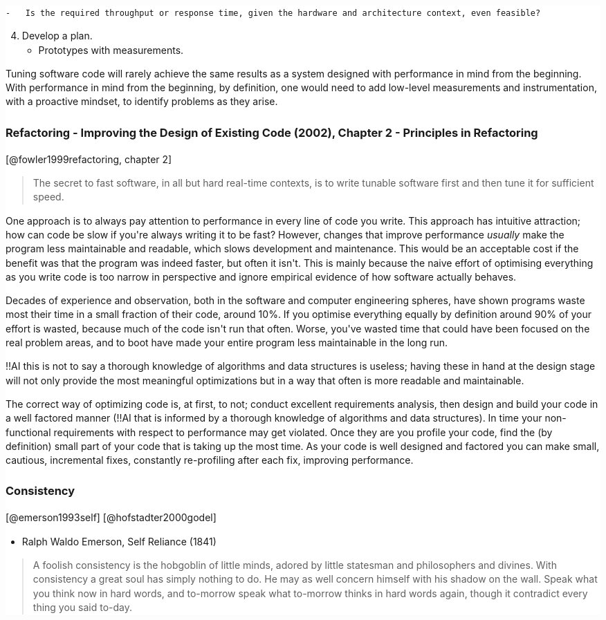     -   Is the required throughput or response time, given the hardware and architecture context, even feasible?
4.  Develop a plan.
    -   Prototypes with measurements.

Tuning software code will rarely achieve the same results as a system designed with performance in mind from the beginning. With performance in mind from the beginning, by definition, one would need to add low-level measurements and instrumentation, with a proactive mindset, to identify problems as they arise. 

###   Refactoring - Improving the Design of Existing Code (2002), Chapter 2 - Principles in Refactoring

[@fowler1999refactoring, chapter 2]

> The secret to fast software, in all but hard real-time contexts, is to write tunable software first and then tune it for sufficient speed.

One approach is to always pay attention to performance in every line of code you write. This approach has intuitive attraction; how can code be slow if you're always writing it to be fast? However, changes that improve performance *usually* make the program less maintainable and readable, which slows development and maintenance. This would be an acceptable cost if the benefit was that the program was indeed faster, but often it isn't. This is
mainly because the naive effort of optimising everything as you write code is too narrow in perspective and ignore empirical evidence of how software actually behaves.

Decades of experience and observation, both in the software and computer engineering spheres, have shown programs waste most their time in a small fraction of their code, around 10%. If you optimise everything equally by definition around 90% of your effort is wasted, because much of the code isn't run that often. Worse, you've wasted time that could have been focused on the real problem areas, and to boot have made your entire program less maintainable in the long run.

!!AI this is not to say a thorough knowledge of algorithms and data structures is useless; having these in hand at the design stage will not only provide the most meaningful optimizations but in a way that often is more readable and maintainable.

The correct way of optimizing code is, at first, to not; conduct excellent requirements analysis, then design and build your code in a well factored manner (!!AI that is informed by a thorough knowledge of algorithms and data structures). In time your non-functional requirements with respect to performance may get violated. Once they are you profile your code, find the (by definition) small part of your code that is taking up the most time. As your code is well designed and
factored you can make small, cautious, incremental fixes, constantly re-profiling after each fix, improving performance.

### Consistency

[@emerson1993self]
[@hofstadter2000godel]

-   Ralph Waldo Emerson, Self Reliance (1841)

> A foolish consistency is the hobgoblin of little minds, adored by little statesman and philosophers and divines. With consistency a great soul has simply nothing to do. He may as well concern himself with his shadow on the wall. Speak what you think now in hard words, and to-morrow speak what to-morrow thinks in hard words again, though it contradict every thing you said to-day.
